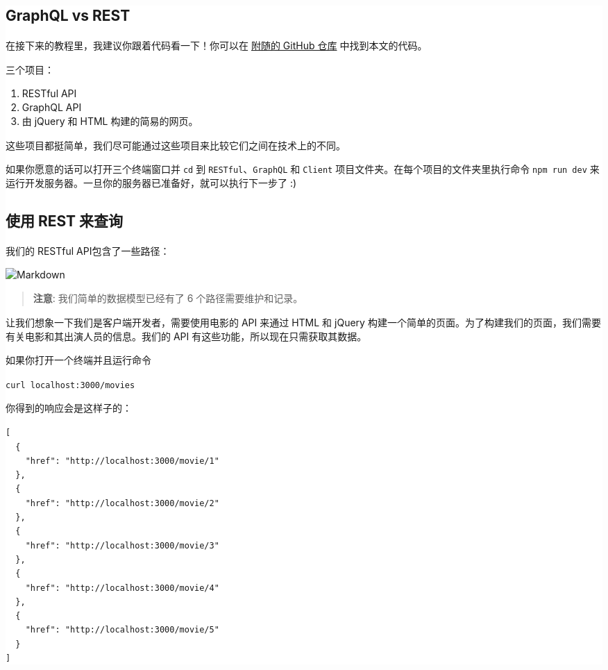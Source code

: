 ## GraphQL vs REST

在接下来的教程里，我建议你跟着代码看一下！你可以在 [附随的 GitHub 仓库](https://github.com/sitepoint-editors/sitepoint-graphql-article) 中找到本文的代码。

三个项目：

1. RESTful API 
2. GraphQL API
3. 由 jQuery 和 HTML 构建的简易的网页。

这些项目都挺简单，我们尽可能通过这些项目来比较它们之间在技术上的不同。

如果你愿意的话可以打开三个终端窗口并 `cd` 到 `RESTful`、`GraphQL` 和 `Client` 项目文件夹。在每个项目的文件夹里执行命令 `npm run dev` 来运行开发服务器。一旦你的服务器已准备好，就可以执行下一步了 :)

## 使用 REST 来查询

我们的 RESTful API包含了一些路径：

![Markdown](http://i4.buimg.com/1949/6c5d1503224ef6b2.png)

> **注意**: 我们简单的数据模型已经有了 6 个路径需要维护和记录。

让我们想象一下我们是客户端开发者，需要使用电影的 API 来通过 HTML 和 jQuery 构建一个简单的页面。为了构建我们的页面，我们需要有关电影和其出演人员的信息。我们的 API 有这些功能，所以现在只需获取其数据。

如果你打开一个终端并且运行命令

```
curl localhost:3000/movies

```

你得到的响应会是这样子的：

```
[
  {
    "href": "http://localhost:3000/movie/1"
  },
  {
    "href": "http://localhost:3000/movie/2"
  },
  {
    "href": "http://localhost:3000/movie/3"
  },
  {
    "href": "http://localhost:3000/movie/4"
  },
  {
    "href": "http://localhost:3000/movie/5"
  }
]
```
